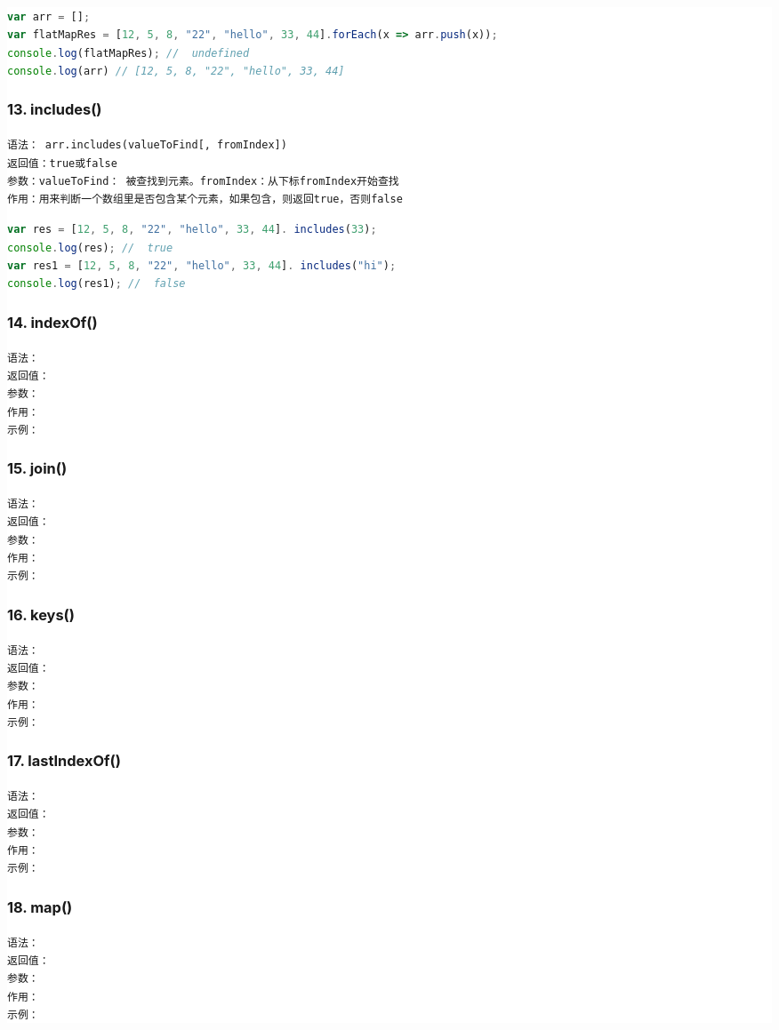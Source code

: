 ```javaScript
var arr = [];
var flatMapRes = [12, 5, 8, "22", "hello", 33, 44].forEach(x => arr.push(x));
console.log(flatMapRes); //  undefined
console.log(arr) // [12, 5, 8, "22", "hello", 33, 44]
```

### 13. includes()

```	
语法： arr.includes(valueToFind[, fromIndex])
返回值：true或false
参数：valueToFind： 被查找到元素。fromIndex：从下标fromIndex开始查找
作用：用来判断一个数组里是否包含某个元素，如果包含，则返回true，否则false
```


```javaScript
var res = [12, 5, 8, "22", "hello", 33, 44]. includes(33);
console.log(res); //  true
var res1 = [12, 5, 8, "22", "hello", 33, 44]. includes("hi");
console.log(res1); //  false
```


### 14. indexOf()
```	
语法： 
返回值：
参数：
作用：
示例：
```
### 15. join()
```	
语法： 
返回值：
参数：
作用：
示例：
```
### 16. keys()
```	
语法： 
返回值：
参数：
作用：
示例：
```
### 17. lastIndexOf()
```	
语法： 
返回值：
参数：
作用：
示例：
```
### 18. map()
```	
语法： 
返回值：
参数：
作用：
示例：
```